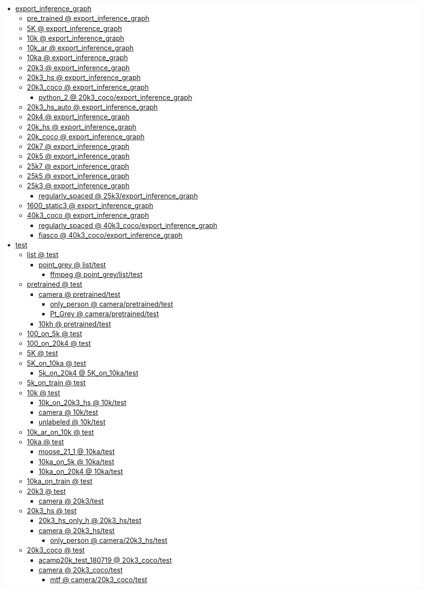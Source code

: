 

- [export_inference_graph](#export_inference_grap_h_)
    - [pre_trained       @ export_inference_graph](#pre_trained___export_inference_graph_)
    - [5K       @ export_inference_graph](#5k___export_inference_graph_)
    - [10k       @ export_inference_graph](#10k___export_inference_graph_)
    - [10k_ar       @ export_inference_graph](#10k_ar___export_inference_graph_)
    - [10ka       @ export_inference_graph](#10ka___export_inference_graph_)
    - [20k3       @ export_inference_graph](#20k3___export_inference_graph_)
    - [20k3_hs       @ export_inference_graph](#20k3_hs___export_inference_graph_)
    - [20k3_coco       @ export_inference_graph](#20k3_coco___export_inference_graph_)
        - [python_2       @ 20k3_coco/export_inference_graph](#python_2___20k3_coco_export_inference_graph_)
    - [20k3_hs_auto       @ export_inference_graph](#20k3_hs_auto___export_inference_graph_)
    - [20k4       @ export_inference_graph](#20k4___export_inference_graph_)
    - [20k_hs       @ export_inference_graph](#20k_hs___export_inference_graph_)
    - [20k_coco       @ export_inference_graph](#20k_coco___export_inference_graph_)
    - [20k7       @ export_inference_graph](#20k7___export_inference_graph_)
    - [20k5       @ export_inference_graph](#20k5___export_inference_graph_)
    - [25k7       @ export_inference_graph](#25k7___export_inference_graph_)
    - [25k5       @ export_inference_graph](#25k5___export_inference_graph_)
    - [25k3       @ export_inference_graph](#25k3___export_inference_graph_)
        - [regularly_spaced       @ 25k3/export_inference_graph](#regularly_spaced___25k3_export_inference_grap_h_)
    - [1600_static3       @ export_inference_graph](#1600_static3___export_inference_graph_)
    - [40k3_coco       @ export_inference_graph](#40k3_coco___export_inference_graph_)
        - [regularly_spaced       @ 40k3_coco/export_inference_graph](#regularly_spaced___40k3_coco_export_inference_graph_)
        - [fiasco       @ 40k3_coco/export_inference_graph](#fiasco___40k3_coco_export_inference_graph_)
- [test](#tes_t_)
    - [list       @ test](#list___test_)
        - [point_grey       @ list/test](#point_grey___list_tes_t_)
            - [ffmpeg       @ point_grey/list/test](#ffmpeg___point_grey_list_test_)
    - [pretrained       @ test](#pretrained___test_)
        - [camera       @ pretrained/test](#camera___pretrained_tes_t_)
            - [only_person       @ camera/pretrained/test](#only_person___camera_pretrained_test_)
            - [Pt_Grey       @ camera/pretrained/test](#pt_grey___camera_pretrained_test_)
        - [10kh       @ pretrained/test](#10kh___pretrained_tes_t_)
    - [100_on_5k       @ test](#100_on_5k___test_)
    - [100_on_20k4       @ test](#100_on_20k4___test_)
    - [5K       @ test](#5k___test_)
    - [5K_on_10ka       @ test](#5k_on_10ka___test_)
        - [5k_on_20k4       @ 5K_on_10ka/test](#5k_on_20k4___5k_on_10ka_tes_t_)
    - [5k_on_train       @ test](#5k_on_train___test_)
    - [10k       @ test](#10k___test_)
        - [10k_on_20k3_hs       @ 10k/test](#10k_on_20k3_hs___10k_test_)
        - [camera       @ 10k/test](#camera___10k_test_)
        - [unlabeled       @ 10k/test](#unlabeled___10k_test_)
    - [10k_ar_on_10k       @ test](#10k_ar_on_10k___test_)
    - [10ka       @ test](#10ka___test_)
        - [moose_21_1       @ 10ka/test](#moose_21_1___10ka_tes_t_)
        - [10ka_on_5k       @ 10ka/test](#10ka_on_5k___10ka_tes_t_)
        - [10ka_on_20k4       @ 10ka/test](#10ka_on_20k4___10ka_tes_t_)
    - [10ka_on_train       @ test](#10ka_on_train___test_)
    - [20k3       @ test](#20k3___test_)
        - [camera       @ 20k3/test](#camera___20k3_tes_t_)
    - [20k3_hs       @ test](#20k3_hs___test_)
        - [20k3_hs_only_h       @ 20k3_hs/test](#20k3_hs_only_h___20k3_hs_test_)
        - [camera       @ 20k3_hs/test](#camera___20k3_hs_test_)
            - [only_person       @ camera/20k3_hs/test](#only_person___camera_20k3_hs_tes_t_)
    - [20k3_coco       @ test](#20k3_coco___test_)
        - [acamp20k_test_180719       @ 20k3_coco/test](#acamp20k_test_180719___20k3_coco_test_)
        - [camera       @ 20k3_coco/test](#camera___20k3_coco_test_)
            - [mtf       @ camera/20k3_coco/test](#mtf___camera_20k3_coco_tes_t_)